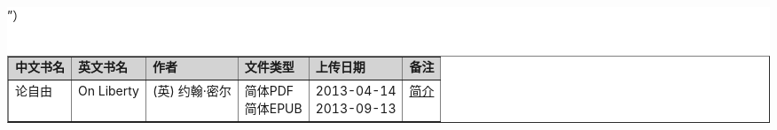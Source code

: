   </a>
  ”）
  <br/>
  <br/>
  <table border="1" cellpadding="0" cellspacing="0">
   <tr style="background:lightgrey">
    <td>
     <b>
      中文书名
     </b>
    </td>
    <td>
     <b>
      英文书名
     </b>
    </td>
    <td>
     <b>
      作者
     </b>
    </td>
    <td>
     <b>
      文件类型
     </b>
    </td>
    <td>
     <b>
      上传日期
     </b>
    </td>
    <td>
     <b>
      备注
     </b>
    </td>
   </tr>
   <tr>
    <td>
     论自由
    </td>
    <td>
     On Liberty
    </td>
    <td>
     (英) 约翰·密尔
    </td>
    <td>
     简体PDF
     <br/>
     简体EPUB
    </td>
    <td>
     2013-04-14
     <br/>
     2013-09-13
    </td>
    <td>
     <a href="https://goo.gl/dy67tP" rel="nofollow" target="_blank">
      简介
     </a>
    </td>
   </tr>
   <tr>